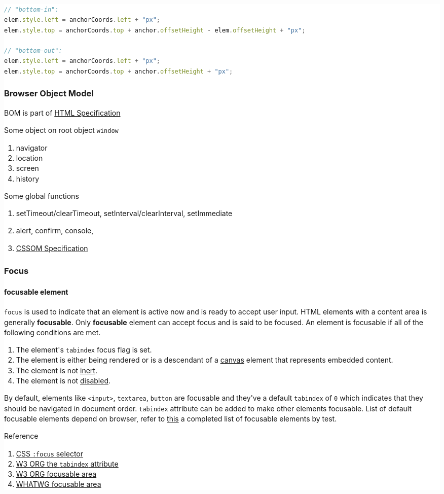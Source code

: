 ```js
// "bottom-in":
elem.style.left = anchorCoords.left + "px";
elem.style.top = anchorCoords.top + anchor.offsetHeight - elem.offsetHeight + "px";

// "bottom-out":
elem.style.left = anchorCoords.left + "px";
elem.style.top = anchorCoords.top + anchor.offsetHeight + "px";
```

### **B**rowser **O**bject **M**odel

BOM is part of [HTML Specification](https://html.spec.whatwg.org/)

Some object on root object `window`

1. navigator
1. location
1. screen
1. history

Some global functions

1. setTimeout/clearTimeout, setInterval/clearInterval, setImmediate
1. alert, confirm, console,

1. [CSSOM Specification](https://www.w3.org/TR/cssom-1/)

### Focus

#### focusable element

`focus` is used to indicate that an element is active now and is ready to accept user input. HTML elements with a content area is generally **focusable**. Only **focusable** element can accept focus and is said to be focused. An element is focusable if all of the following conditions are met.

1. The element's `tabindex` focus flag is set.
2. The element is either being rendered or is a descendant of a [canvas](https://www.w3.org/TR/html5/scripting-1.html#the-canvas-element) element that represents embedded content.
3. The element is not [inert](https://www.w3.org/TR/html5/editing.html#inert-subtrees).
4. The element is not [disabled](https://www.w3.org/TR/html5/disabled-elements.html#concept-element-disabled).

By default, elements like `<input>`, `textarea`, `button` are focusable and they've a default `tabindex` of `0` which indicates that they should be navigated in document order. `tabindex` attribute can be added to make other elements focusable. List of default focusable elements depend on browser, refer to [this](https://allyjs.io/data-tables/focusable.html) a completed list of focusable elements by test.


Reference

1. [CSS `:focus` selector](https://gist.github.com/jamiewilson/c3043f8c818b6b0ccffd)
1. [W3 ORG the `tabindex` attribute](https://www.w3.org/TR/html5/editing.html#the-tabindex-attribute)
1. [W3 ORG focusable area](https://www.w3.org/TR/html5/editing.html#focusable)
1. [WHATWG focusable area](https://html.spec.whatwg.org/multipage/interaction.html#focusable-area)
